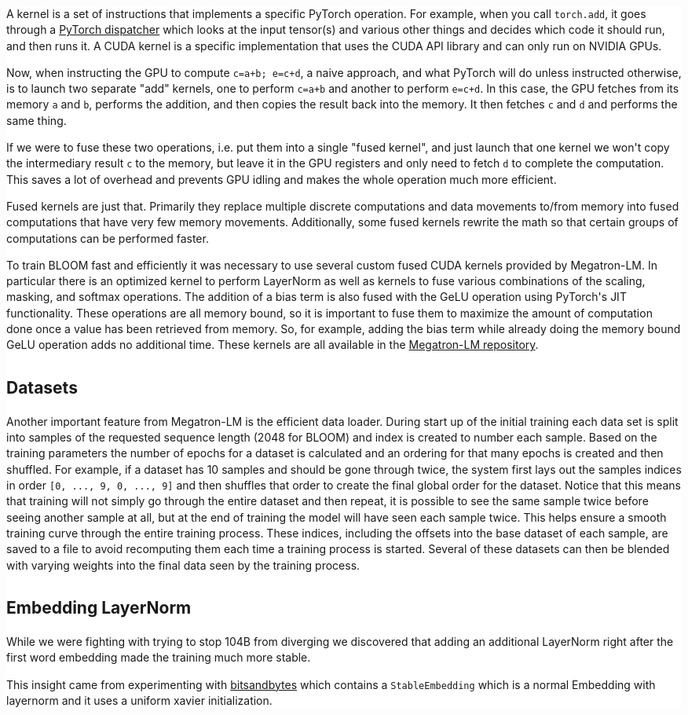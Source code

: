 A kernel is a set of instructions that implements a specific PyTorch operation. For example, when you call `torch.add`, it goes through a [PyTorch dispatcher](http://blog.ezyang.com/2020/09/lets-talk-about-the-pytorch-dispatcher/) which looks at the input tensor(s) and various other things and decides which code it should run, and then runs it. A CUDA kernel is a specific implementation that uses the CUDA API library and can only run on NVIDIA GPUs.

Now, when instructing the GPU to compute `c=a+b; e=c+d`, a naive approach, and what PyTorch will do unless instructed otherwise, is to launch two separate "add" kernels, one to perform `c=a+b` and another to perform `e=c+d`. In this case, the GPU fetches from its memory `a` and `b`, performs the addition, and then copies the result back into the memory. It then fetches `c` and `d` and performs the same thing.

If we were to fuse these two operations, i.e. put them into a single "fused kernel", and just launch that one kernel we won't copy the intermediary result `c` to the memory, but leave it in the GPU registers and only need to fetch `d` to complete the computation. This saves a lot of overhead and prevents GPU idling and makes the whole operation much more efficient.

Fused kernels are just that. Primarily they replace multiple discrete computations and data movements to/from memory into fused computations that have very few memory movements. Additionally, some fused kernels rewrite the math so that certain groups of computations can be performed faster.

To train BLOOM fast and efficiently it was necessary to use several custom fused CUDA kernels provided by Megatron-LM. In particular there is an optimized kernel to perform LayerNorm as well as kernels to fuse various combinations of the scaling, masking, and softmax operations. The addition of a bias term is also fused with the GeLU operation using PyTorch's JIT functionality. These operations are all memory bound, so it is important to fuse them to maximize the amount of computation done once a value has been retrieved from memory. So, for example, adding the bias term while already doing the memory bound GeLU operation adds no additional time. These kernels are all available in the [Megatron-LM repository](https://github.com/NVIDIA/Megatron-LM).


## Datasets

Another important feature from Megatron-LM is the efficient data loader. During start up of the initial training each data set is split into samples of the requested sequence length (2048 for BLOOM) and index is created to number each sample. Based on the training parameters the number of epochs for a dataset is calculated and an ordering for that many epochs is created and then shuffled. For example, if a dataset has 10 samples and should be gone through twice, the system first lays out the samples indices in order `[0, ..., 9, 0, ..., 9]` and then shuffles that order to create the final global order for the dataset. Notice that this means that training will not simply go through the entire dataset and then repeat, it is possible to see the same sample twice before seeing another sample at all, but at the end of training the model will have seen each sample twice. This helps ensure a smooth training curve through the entire training process. These indices, including the offsets into the base dataset of each sample, are saved to a file to avoid recomputing them each time a training process is started. Several of these datasets can then be blended with varying weights into the final data seen by the training process.

## Embedding LayerNorm

While we were fighting with trying to stop 104B from diverging we discovered that adding an additional LayerNorm right after the first word embedding made the training much more stable.

This insight came from experimenting with [bitsandbytes](https://github.com/facebookresearch/bitsandbytes) which contains a `StableEmbedding` which is a normal Embedding with layernorm and it uses a uniform xavier initialization.
